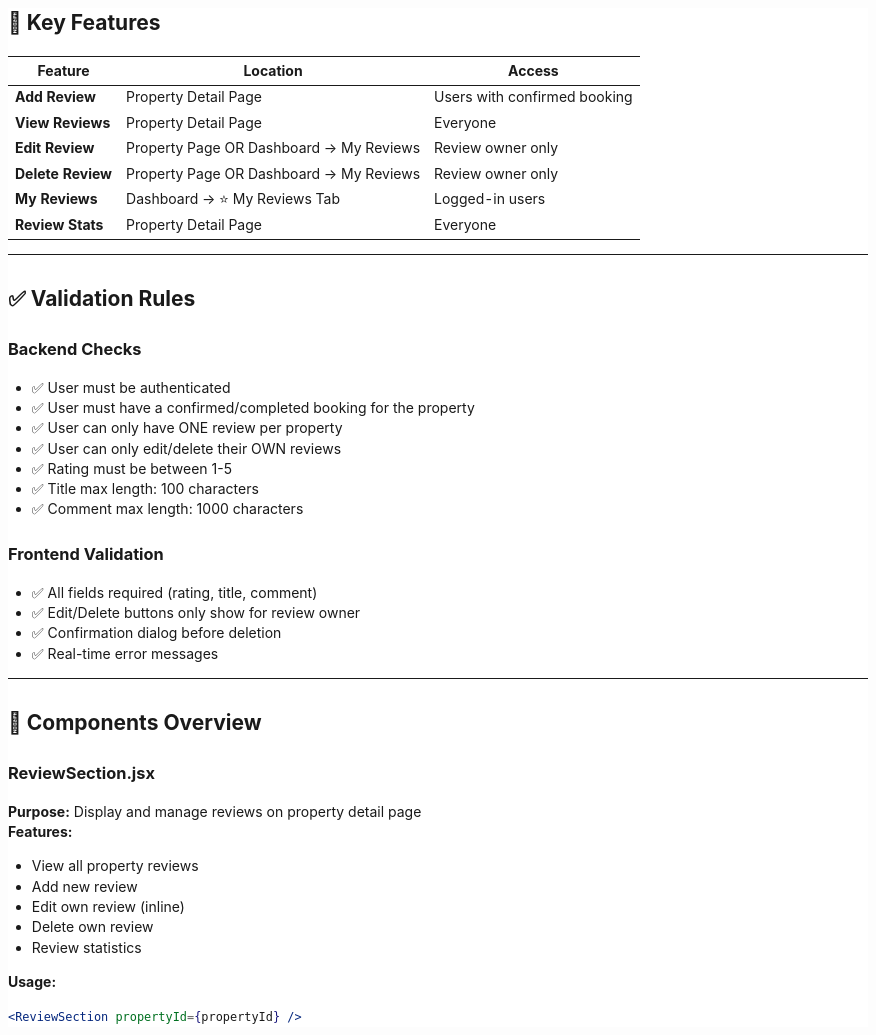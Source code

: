 
## 🎯 Key Features

| Feature | Location | Access |
|---------|----------|--------|
| **Add Review** | Property Detail Page | Users with confirmed booking |
| **View Reviews** | Property Detail Page | Everyone |
| **Edit Review** | Property Page OR Dashboard → My Reviews | Review owner only |
| **Delete Review** | Property Page OR Dashboard → My Reviews | Review owner only |
| **My Reviews** | Dashboard → ⭐ My Reviews Tab | Logged-in users |
| **Review Stats** | Property Detail Page | Everyone |

---

## ✅ Validation Rules

### Backend Checks
- ✅ User must be authenticated
- ✅ User must have a confirmed/completed booking for the property
- ✅ User can only have ONE review per property
- ✅ User can only edit/delete their OWN reviews
- ✅ Rating must be between 1-5
- ✅ Title max length: 100 characters
- ✅ Comment max length: 1000 characters

### Frontend Validation
- ✅ All fields required (rating, title, comment)
- ✅ Edit/Delete buttons only show for review owner
- ✅ Confirmation dialog before deletion
- ✅ Real-time error messages

---

## 🔧 Components Overview

### ReviewSection.jsx
**Purpose:** Display and manage reviews on property detail page  
**Features:**
- View all property reviews
- Add new review
- Edit own review (inline)
- Delete own review
- Review statistics

**Usage:**
```jsx
<ReviewSection propertyId={propertyId} />
```
